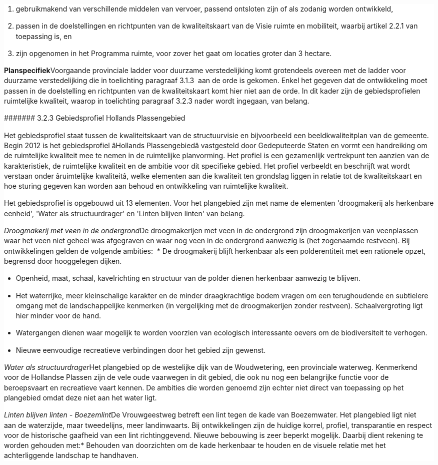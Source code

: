 1. gebruikmakend van verschillende middelen van vervoer, passend ontsloten zijn of als zodanig worden ontwikkeld,

2. passen in de doelstellingen en richtpunten van de kwaliteitskaart van de Visie ruimte en mobiliteit, waarbij artikel 2\.2\.1 van toepassing is, en

3. zijn opgenomen in het Programma ruimte, voor zover het gaat om locaties groter dan 3 hectare.

**Planspecifiek**Voorgaande provinciale ladder voor duurzame verstedelijking komt grotendeels overeen met de ladder voor duurzame verstedelijking die in toelichting paragraaf 3\.1\.3  aan de orde is gekomen. Enkel het gegeven dat de ontwikkeling moet passen in de doelstelling en richtpunten van de kwaliteitskaart komt hier niet aan de orde. In dit kader zijn de gebiedsprofielen ruimtelijke kwaliteit, waarop in toelichting paragraaf 3\.2\.3 nader wordt ingegaan, van belang.

####### 3\.2\.3 Gebiedsprofiel Hollands Plassengebied

Het gebiedsprofiel staat tussen de kwaliteitskaart van de structuurvisie en bijvoorbeeld een beeldkwaliteitplan van de gemeente. Begin 2012 is het gebiedsprofiel âHollands Plassengebiedâ vastgesteld door Gedeputeerde Staten en vormt een handreiking om de ruimtelijke kwaliteit mee te nemen in de ruimtelijke planvorming. Het profiel is een gezamenlijk vertrekpunt ten aanzien van de karakteristiek, de ruimtelijke kwaliteit en de ambitie voor dit specifieke gebied. Het profiel verbeeldt en beschrijft wat wordt verstaan onder âruimtelijke kwaliteitâ, welke elementen aan die kwaliteit ten grondslag liggen in relatie tot de kwaliteitskaart en hoe sturing gegeven kan worden aan behoud en ontwikkeling van ruimtelijke kwaliteit.

Het gebiedsprofiel is opgebouwd uit 13 elementen. Voor het plangebied zijn met name de elementen 'droogmakerij als herkenbare eenheid', 'Water als structuurdrager' en 'Linten blijven linten' van belang.

*Droogmakerij met veen in de ondergrond*De droogmakerijen met veen in de ondergrond zijn droogmakerijen van veenplassen waar het veen niet geheel was afgegraven en waar nog veen in de ondergrond aanwezig is (het zogenaamde restveen). Bij ontwikkelingen gelden de volgende ambities:  * De droogmakerij blijft herkenbaar als een polderentiteit met een rationele opzet, begrensd door hooggelegen dijken.

* Openheid, maat, schaal, kavelrichting en structuur van de polder dienen herkenbaar aanwezig te blijven.

* Het waterrijke, meer kleinschalige karakter en de minder draagkrachtige bodem vragen om een terughoudende en subtielere omgang met de landschappelijke kenmerken (in vergelijking met de droogmakerijen zonder restveen). Schaalvergroting ligt hier minder voor de hand.

* Watergangen dienen waar mogelijk te worden voorzien van ecologisch interessante oevers om de biodiversiteit te verhogen.

* Nieuwe eenvoudige recreatieve verbindingen door het gebied zijn gewenst.

*Water als structuurdrager*Het plangebied op de westelijke dijk van de Woudwetering, een provinciale waterweg. Kenmerkend voor de Hollandse Plassen zijn de vele oude vaarwegen in dit gebied, die ook nu nog een belangrijke functie voor de beroepsvaart en recreatieve vaart kennen. De ambities die worden genoemd zijn echter niet direct van toepassing op het plangebied omdat deze niet aan het water ligt.

*Linten blijven linten \- Boezemlint*De Vrouwgeestweg betreft een lint tegen de kade van Boezemwater. Het plangebied ligt niet aan de waterzijde, maar tweedelijns, meer landinwaarts. Bij ontwikkelingen zijn de huidige korrel, profiel, transparantie en respect voor de historische gaafheid van een lint richtinggevend. Nieuwe bebouwing is zeer beperkt mogelijk. Daarbij dient rekening te worden gehouden met:* Behouden van doorzichten om de kade herkenbaar te houden en de visuele relatie met het achterliggende landschap te handhaven.
